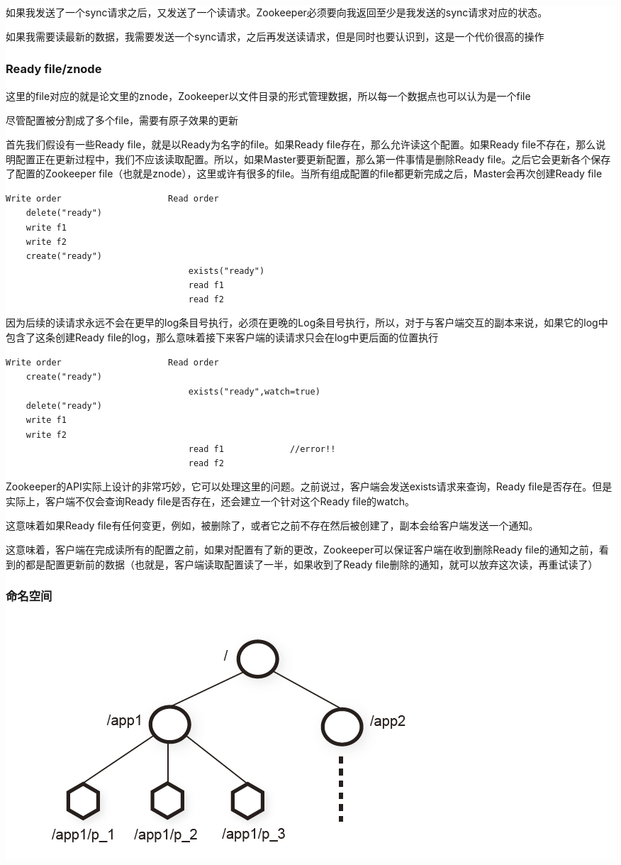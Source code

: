 如果我发送了一个sync请求之后，又发送了一个读请求。Zookeeper必须要向我返回至少是我发送的sync请求对应的状态。

如果我需要读最新的数据，我需要发送一个sync请求，之后再发送读请求，但是同时也要认识到，这是一个代价很高的操作

### Ready file/znode

这里的file对应的就是论文里的znode，Zookeeper以文件目录的形式管理数据，所以每一个数据点也可以认为是一个file

尽管配置被分割成了多个file，需要有原子效果的更新

首先我们假设有一些Ready file，就是以Ready为名字的file。如果Ready file存在，那么允许读这个配置。如果Ready file不存在，那么说明配置正在更新过程中，我们不应该读取配置。所以，如果Master要更新配置，那么第一件事情是删除Ready file。之后它会更新各个保存了配置的Zookeeper file（也就是znode），这里或许有很多的file。当所有组成配置的file都更新完成之后，Master会再次创建Ready file

```txt
Write order						Read order
	delete("ready")
	write f1
	write f2
	create("ready")
									exists("ready")
									read f1
									read f2
```

因为后续的读请求永远不会在更早的log条目号执行，必须在更晚的Log条目号执行，所以，对于与客户端交互的副本来说，如果它的log中包含了这条创建Ready file的log，那么意味着接下来客户端的读请求只会在log中更后面的位置执行

```
Write order						Read order
	create("ready")
									exists("ready",watch=true)
	delete("ready")
	write f1
	write f2
									read f1				//error!!
									read f2
```

Zookeeper的API实际上设计的非常巧妙，它可以处理这里的问题。之前说过，客户端会发送exists请求来查询，Ready file是否存在。但是实际上，客户端不仅会查询Ready file是否存在，还会建立一个针对这个Ready file的watch。

这意味着如果Ready file有任何变更，例如，被删除了，或者它之前不存在然后被创建了，副本会给客户端发送一个通知。

这意味着，客户端在完成读所有的配置之前，如果对配置有了新的更改，Zookeeper可以保证客户端在收到删除Ready file的通知之前，看到的都是配置更新前的数据（也就是，客户端读取配置读了一半，如果收到了Ready file删除的通知，就可以放弃这次读，再重试读了）

### 命名空间

![](./assert/ZooKeeper-namespace.png)
